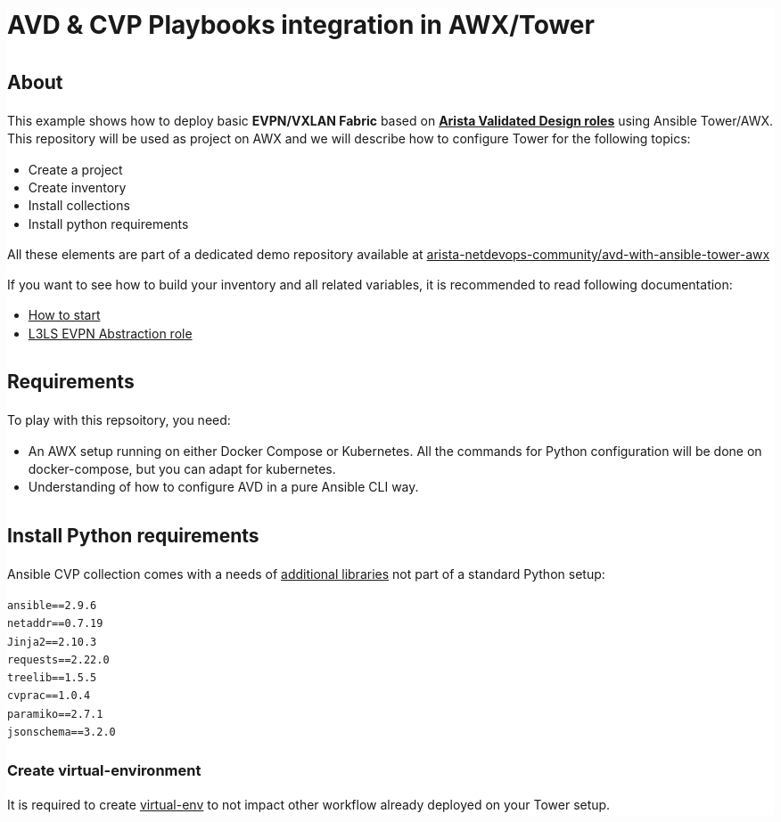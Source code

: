 # AVD & CVP Playbooks integration in AWX/Tower

## About

This example shows how to deploy basic __EVPN/VXLAN Fabric__ based on __[Arista Validated Design roles](https://github.com/aristanetworks/ansible-avd)__ using Ansible Tower/AWX. This repository will be used as project on AWX and we will describe how to configure Tower for the following topics:

- Create a project
- Create inventory
- Install collections
- Install python requirements

All these elements are part of a dedicated demo repository available at [arista-netdevops-community/avd-with-ansible-tower-awx](https://github.com/arista-netdevops-community/avd-with-ansible-tower-awx)

If you want to see how to build your inventory and all related variables, it is recommended to read following documentation:

- [How to start](https://www.avd.sh/en/latest/docs/how-to/first-project/)
- [L3LS EVPN Abstraction role](https://www.avd.sh/en/latest/roles/eos_designs/)

## Requirements

To play with this repsoitory, you need:

- An AWX setup running on either Docker Compose or Kubernetes. All the commands for Python configuration will be done on docker-compose, but you can adapt for kubernetes.
- Understanding of how to configure AVD in a pure Ansible CLI way.

## Install Python requirements

Ansible CVP collection comes with a needs of [additional libraries](hhttps://github.com/arista-netdevops-community/avd-with-ansible-tower-awx/blob/master/requirements.txt) not part of a standard Python setup:

```shell
ansible==2.9.6
netaddr==0.7.19
Jinja2==2.10.3
requests==2.22.0
treelib==1.5.5
cvprac==1.0.4
paramiko==2.7.1
jsonschema==3.2.0
```

### Create virtual-environment

It is required to create [virtual-env](https://medium.com/@mehdirashidi/setting-up-venv-in-awx-31c4f9952a46) to not impact other workflow already deployed on your Tower setup.
